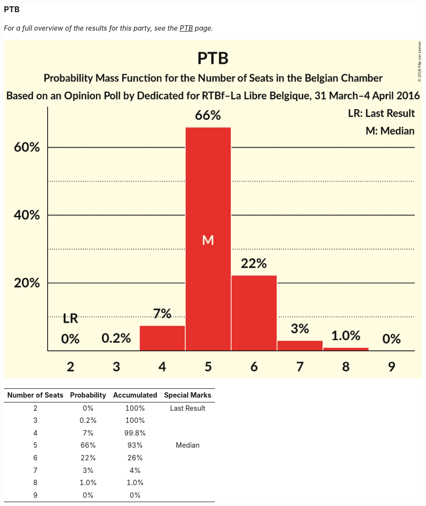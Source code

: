 ### PTB

*For a full overview of the results for this party, see the [PTB](party-ptb.html) page.*

![Graph with seats probability mass function not yet produced](2016-04-04-Dedicated-seats-pmf-ptb.png "Seats Probability Mass Function")

| Number of Seats | Probability | Accumulated | Special Marks |
|:---------------:|:-----------:|:-----------:|:-------------:|
| 2 | 0% | 100% | Last Result |
| 3 | 0.2% | 100% |  |
| 4 | 7% | 99.8% |  |
| 5 | 66% | 93% | Median |
| 6 | 22% | 26% |  |
| 7 | 3% | 4% |  |
| 8 | 1.0% | 1.0% |  |
| 9 | 0% | 0% |  |
